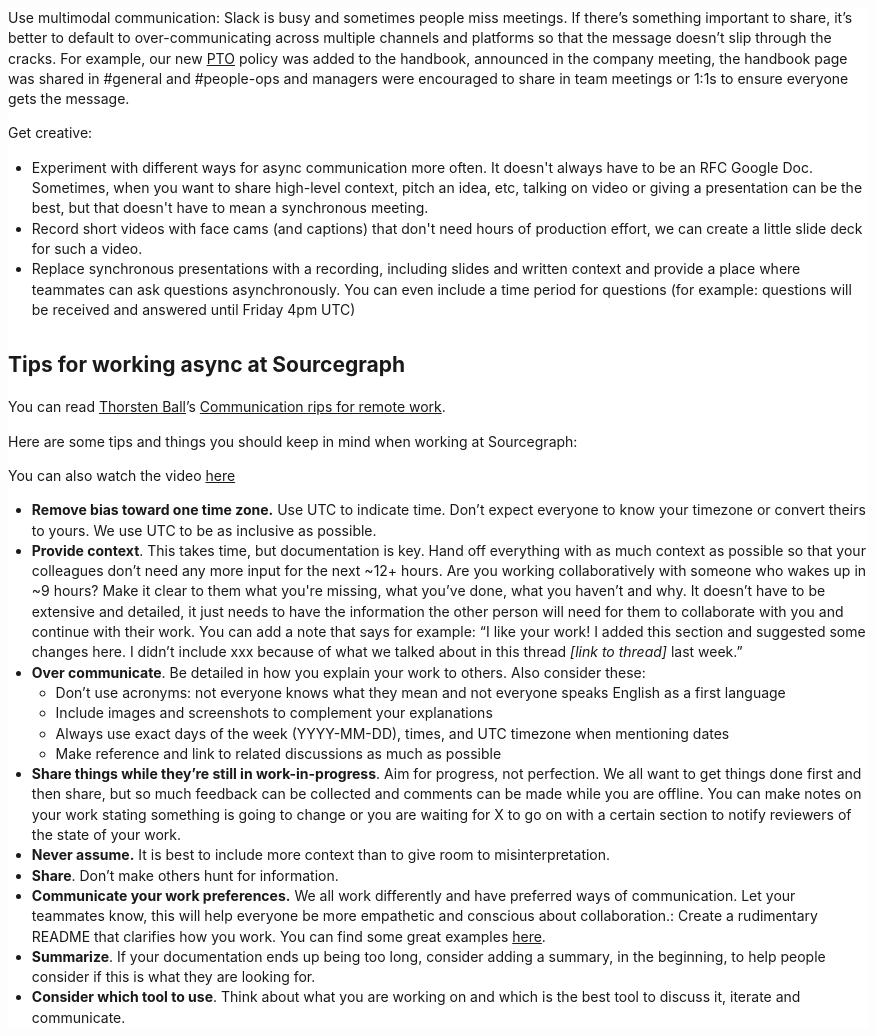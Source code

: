 Use multimodal communication: Slack is busy and sometimes people miss meetings. If there’s something important to share, it’s better to default to over-communicating across multiple channels and platforms so that the message doesn’t slip through the cracks. For example, our new [PTO](https://about.sourcegraph.com/handbook/people-ops/submitting-time-off) policy was added to the handbook,  announced in the company meeting, the handbook page was shared in #general and #people-ops and managers were encouraged to share in team meetings or 1:1s to ensure everyone gets the message.  

Get creative:

- Experiment with different ways for async communication more often. It doesn't always have to be an RFC Google Doc. Sometimes, when you want to share high-level context, pitch an idea, etc, talking on video or giving a presentation can be the best, but that doesn't have to mean a synchronous meeting.
- Record short videos with face cams (and captions) that don't need hours of production effort, we can create a little slide deck for such a video. 
- Replace synchronous presentations with a recording, including slides and written context and provide a place where teammates can ask questions asynchronously. You can even include a time period for questions (for example: questions will be received and answered until Friday 4pm UTC)


## Tips for working async at Sourcegraph

You can read [Thorsten Ball](https://about.sourcegraph.com/handbook/company/team#sts=Thorsten%20Ball%20(he/him))’s [Communication rips for remote work](https://thorstenball.com/remote-communication/).

Here are some tips and things you should keep in mind when working at Sourcegraph:

<iframe src="https://drive.google.com/file/d/16tUvJXGlSm1gOA3B6vwXxl-BGMqvBpm_/preview" width="640" height="480" allow="autoplay"></iframe>

You can also watch the video [here](https://drive.google.com/file/d/16tUvJXGlSm1gOA3B6vwXxl-BGMqvBpm_/view?usp=sharing)

- **Remove bias toward one time zone.** Use UTC to indicate time. Don’t expect everyone to know your timezone or convert theirs to yours. We use UTC to be as inclusive as possible.
- **Provide context**. This takes time, but documentation is key. Hand off everything with as much context as possible so that your colleagues don’t need any more input for the next ~12+ hours. Are you working collaboratively with someone who wakes up in ~9 hours? Make it clear to them what you're missing, what you’ve done, what you haven’t and why. It doesn’t have to be extensive and detailed, it just needs to have the information the other person will need for them to collaborate with you and continue with their work. You can add a note that says for example: “I like your work! I added this section and suggested some changes here. I didn’t include xxx because of what we talked about in this thread _[link to thread]_ last week.”
- **Over communicate**. Be detailed in how you explain your work to others. Also consider these:
    - Don’t use acronyms: not everyone knows what they mean and not everyone speaks English as a first language
    - Include images and screenshots to complement your explanations
    - Always use exact days of the week (YYYY-MM-DD), times, and UTC timezone when mentioning dates
    - Make reference and link to related discussions as much as possible
- **Share things while they’re still in work-in-progress**. Aim for progress, not perfection. We all want to get things done first and then share, but so much feedback can be collected and comments can be made while you are offline. You can make notes on your work stating something is going to change or you are waiting for X to go on with a certain section to notify reviewers of the state of your work.
- **Never assume.** It is best to include more context than to give room to misinterpretation. 
- **Share**. Don’t make others hunt for information.
- **Communicate your work preferences.** We all work differently and have preferred ways of communication. Let your teammates know, this will help everyone be more empathetic and conscious about collaboration.: Create a rudimentary README that clarifies how you work. You can find some great examples [here](https://about.sourcegraph.com/handbook/support/support-bios).
- **Summarize**. If your documentation ends up being too long, consider adding a summary, in the beginning, to help people consider if this is what they are looking for.
- **Consider which tool to use**. Think about what you are working on and which is the best tool to discuss it, iterate and communicate.